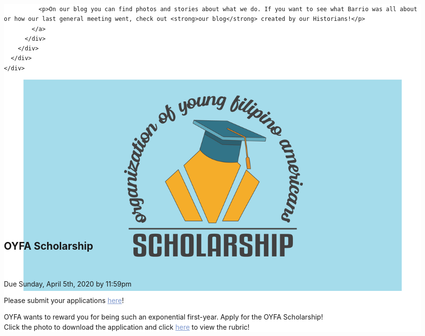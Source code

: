              <p>On our blog you can find photos and stories about what we do. If you want to see what Barrio was all about or how our last general meeting went, check out <strong>our blog</strong> created by our Historians!</p>
            </a>
          </div>
        </div>
      </div>
    </div>
  </div>

  <div class="bg-primary py-3" id="announcements"></div>

  <div class="item mt-4">    
    <div class="section">
      <div class="container">
        <div class="row justify-content-center">
          <div class="col-md-6" data-aos="fade-up" data-aos-delay="100">
            <figure class="img-dotted-bg" style="height:300px;">
                <a href="https://drive.google.com/file/d/1mrx1TS90xbmds1XU8DJwWKw1OnlODtS4/view?usp=sharing" target="_blank"><img src="images/scholarship-logo.png" alt="Image" class="img-fluid"></a>
            </figure>
          </div>
          <div class="col-md-5 ml-auto" data-aos="fade-up" data-aos-delay="">
            <div class="bg-primary py-3 mb-2">
              <div class="row justify-content-center mb-0">
                  <div class="col-md-8 text-center ">
                    <h2 class="mb-0 section-title text-white">OYFA Scholarship</h2>
                  </div>
              </div>
            </div>
              <!-- <h2 class="mb-4 section-title">OYFA Scholarship</h2> -->
              <br>
            <p>Due Sunday, April 5th, 2020 by 11:59pm</p>
            <p>Please submit your applications <a href="https://www.tinyurl.com/oyfascholarship2020" target="_blank" style="color:#7D97CE;">here</a>!</p>
            <p>OYFA wants to reward you for being such an exponential first-year. Apply for the OYFA Scholarship! 
            <br>Click the photo to download the application and click <a href="https://drive.google.com/open?id=1gS88HipFsCFmAkrhBlXkNVguKLtaLREs" target="_blank" style="color:#7D97CE;">here</a> to view the rubric!</p>

